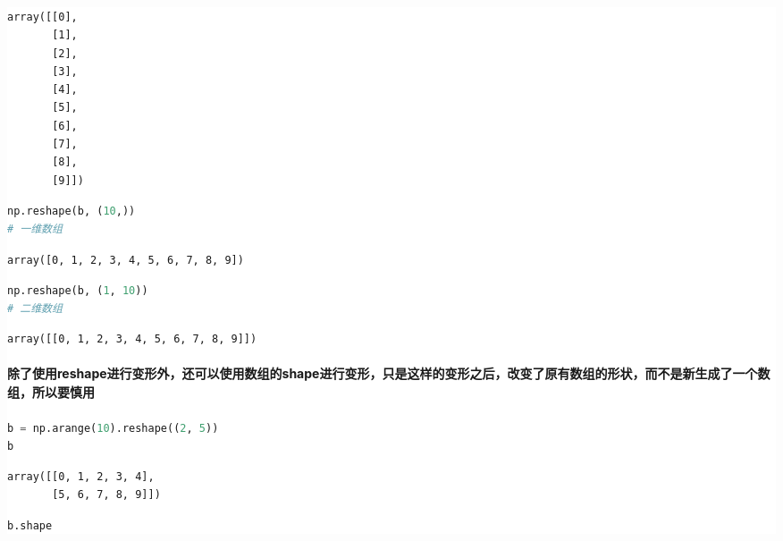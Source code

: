 


    array([[0],
           [1],
           [2],
           [3],
           [4],
           [5],
           [6],
           [7],
           [8],
           [9]])




```python
np.reshape(b, (10,))
# 一维数组

```




    array([0, 1, 2, 3, 4, 5, 6, 7, 8, 9])




```python
np.reshape(b, (1, 10))
# 二维数组
```




    array([[0, 1, 2, 3, 4, 5, 6, 7, 8, 9]])



#### 除了使用reshape进行变形外，还可以使用数组的shape进行变形，只是这样的变形之后，改变了原有数组的形状，而不是新生成了一个数组，所以要慎用


```python
b = np.arange(10).reshape((2, 5))
b
```




    array([[0, 1, 2, 3, 4],
           [5, 6, 7, 8, 9]])




```python
b.shape
```



